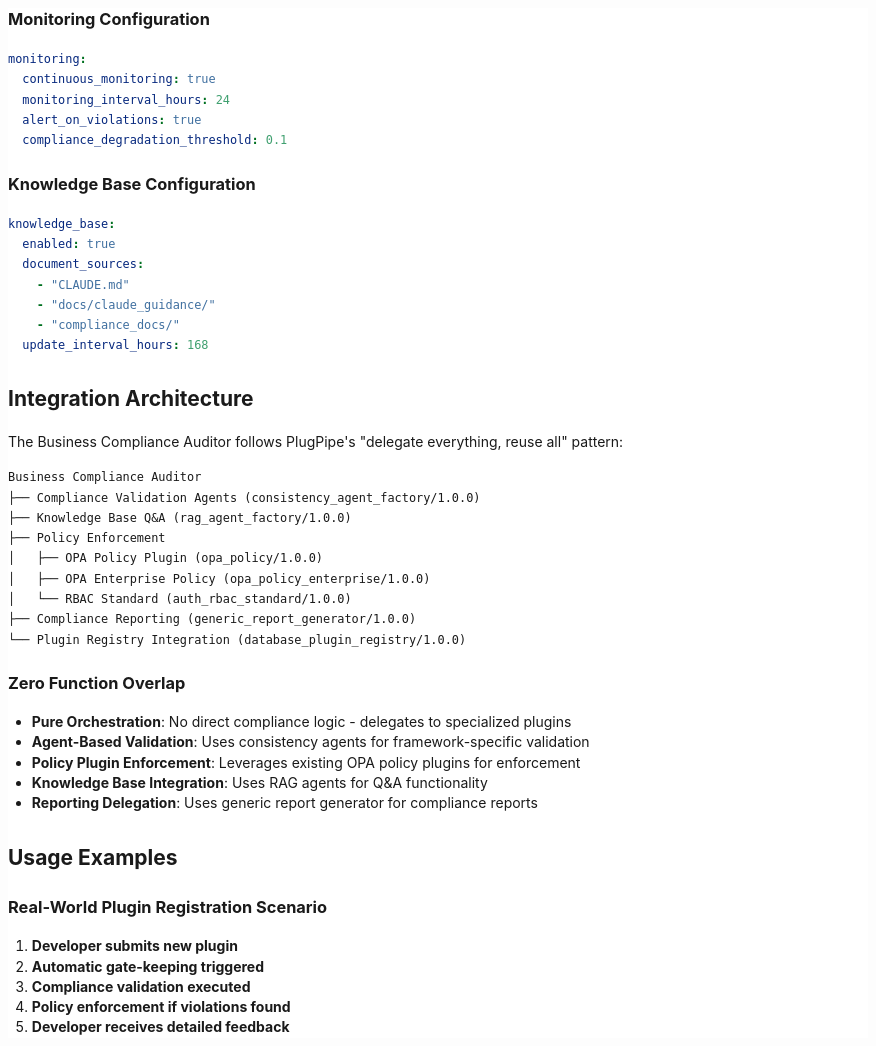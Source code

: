 ### Monitoring Configuration  
```yaml
monitoring:
  continuous_monitoring: true
  monitoring_interval_hours: 24
  alert_on_violations: true
  compliance_degradation_threshold: 0.1
```

### Knowledge Base Configuration
```yaml
knowledge_base:
  enabled: true
  document_sources: 
    - "CLAUDE.md"
    - "docs/claude_guidance/"
    - "compliance_docs/"
  update_interval_hours: 168
```

## Integration Architecture

The Business Compliance Auditor follows PlugPipe's "delegate everything, reuse all" pattern:

```
Business Compliance Auditor
├── Compliance Validation Agents (consistency_agent_factory/1.0.0)
├── Knowledge Base Q&A (rag_agent_factory/1.0.0)
├── Policy Enforcement
│   ├── OPA Policy Plugin (opa_policy/1.0.0)
│   ├── OPA Enterprise Policy (opa_policy_enterprise/1.0.0)
│   └── RBAC Standard (auth_rbac_standard/1.0.0)
├── Compliance Reporting (generic_report_generator/1.0.0)
└── Plugin Registry Integration (database_plugin_registry/1.0.0)
```

### Zero Function Overlap
- **Pure Orchestration**: No direct compliance logic - delegates to specialized plugins
- **Agent-Based Validation**: Uses consistency agents for framework-specific validation
- **Policy Plugin Enforcement**: Leverages existing OPA policy plugins for enforcement
- **Knowledge Base Integration**: Uses RAG agents for Q&A functionality
- **Reporting Delegation**: Uses generic report generator for compliance reports

## Usage Examples

### Real-World Plugin Registration Scenario

1. **Developer submits new plugin**
2. **Automatic gate-keeping triggered**
3. **Compliance validation executed**
4. **Policy enforcement if violations found**
5. **Developer receives detailed feedback**
